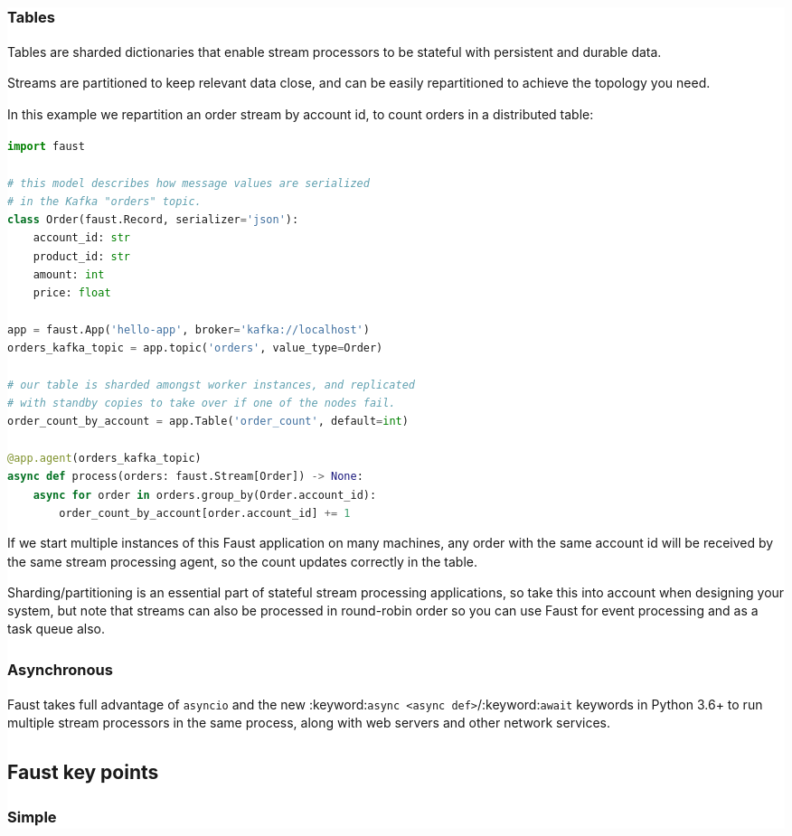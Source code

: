### Tables

Tables are sharded dictionaries that enable stream processors
to be stateful with persistent and durable data.

Streams are partitioned to keep relevant data close, and can be easily
repartitioned to achieve the topology you need.

In this example we repartition an order stream by account id, to count
orders in a distributed table:

```python
import faust

# this model describes how message values are serialized
# in the Kafka "orders" topic.
class Order(faust.Record, serializer='json'):
    account_id: str
    product_id: str
    amount: int
    price: float

app = faust.App('hello-app', broker='kafka://localhost')
orders_kafka_topic = app.topic('orders', value_type=Order)

# our table is sharded amongst worker instances, and replicated
# with standby copies to take over if one of the nodes fail.
order_count_by_account = app.Table('order_count', default=int)

@app.agent(orders_kafka_topic)
async def process(orders: faust.Stream[Order]) -> None:
    async for order in orders.group_by(Order.account_id):
        order_count_by_account[order.account_id] += 1
```

If we start multiple instances of this Faust application on many machines, any order with the same account id will be received by the same stream processing agent, so the count updates correctly in the table.

Sharding/partitioning is an essential part of stateful stream processing applications, so take this into account when designing your system, but note that streams can also be processed in round-robin order so you can use Faust for event processing and as a task queue also.

### Asynchronous

Faust takes full advantage of `asyncio` and the new :keyword:`async <async def>`/:keyword:`await` keywords in Python 3.6+ to run multiple stream processors in the same process, along with web servers and other network services.

## Faust key points

### Simple

